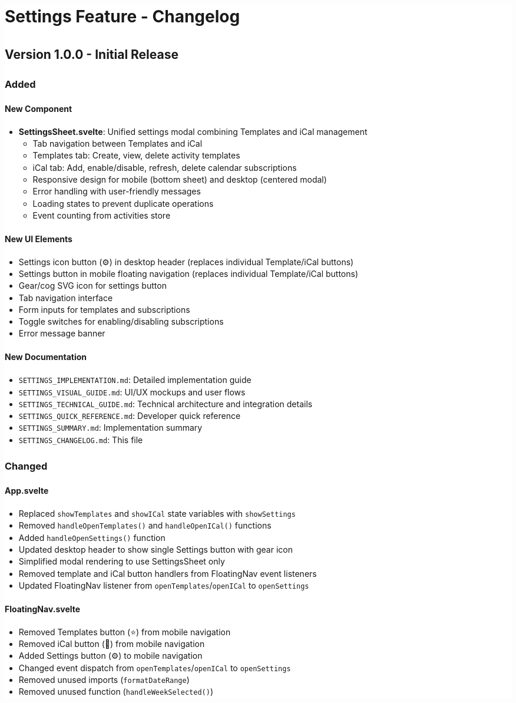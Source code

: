 # Settings Feature - Changelog

## Version 1.0.0 - Initial Release

### Added

#### New Component
- **SettingsSheet.svelte**: Unified settings modal combining Templates and iCal management
  - Tab navigation between Templates and iCal
  - Templates tab: Create, view, delete activity templates
  - iCal tab: Add, enable/disable, refresh, delete calendar subscriptions
  - Responsive design for mobile (bottom sheet) and desktop (centered modal)
  - Error handling with user-friendly messages
  - Loading states to prevent duplicate operations
  - Event counting from activities store

#### New UI Elements
- Settings icon button (⚙️) in desktop header (replaces individual Template/iCal buttons)
- Settings button in mobile floating navigation (replaces individual Template/iCal buttons)
- Gear/cog SVG icon for settings button
- Tab navigation interface
- Form inputs for templates and subscriptions
- Toggle switches for enabling/disabling subscriptions
- Error message banner

#### New Documentation
- `SETTINGS_IMPLEMENTATION.md`: Detailed implementation guide
- `SETTINGS_VISUAL_GUIDE.md`: UI/UX mockups and user flows
- `SETTINGS_TECHNICAL_GUIDE.md`: Technical architecture and integration details
- `SETTINGS_QUICK_REFERENCE.md`: Developer quick reference
- `SETTINGS_SUMMARY.md`: Implementation summary
- `SETTINGS_CHANGELOG.md`: This file

### Changed

#### App.svelte
- Replaced `showTemplates` and `showICal` state variables with `showSettings`
- Removed `handleOpenTemplates()` and `handleOpenICal()` functions
- Added `handleOpenSettings()` function
- Updated desktop header to show single Settings button with gear icon
- Simplified modal rendering to use SettingsSheet only
- Removed template and iCal button handlers from FloatingNav event listeners
- Updated FloatingNav listener from `openTemplates`/`openICal` to `openSettings`

#### FloatingNav.svelte
- Removed Templates button (⭐) from mobile navigation
- Removed iCal button (🔗) from mobile navigation
- Added Settings button (⚙️) to mobile navigation
- Changed event dispatch from `openTemplates`/`openICal` to `openSettings`
- Removed unused imports (`formatDateRange`)
- Removed unused function (`handleWeekSelected()`)
